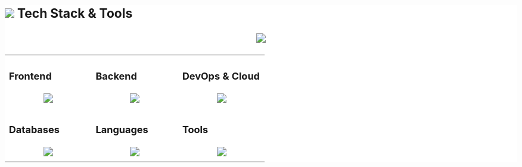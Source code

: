 ## <img src="https://media.giphy.com/media/WUlplcMpOCEmTGBtBW/giphy.gif" width="40"> Tech Stack & Tools

<p align="center">
  <img src="https://img.shields.io/badge/Tech%20Stack-Hover%20to%20see%20technologies%20I%20use-dodgerblue?style=for-the-badge" height="35" />
</p>

<div align="center">
  <table>
    <tr>
      <td valign="top" width="33%">
        <h3>Frontend</h3>
        <div align="center">
          <a href="#"><img src="https://skillicons.dev/icons?i=html,css,js,ts,react,angular,vue,nextjs,tailwind,bootstrap,redux,materialui" /></a>
        </div>
      </td>
      <td valign="top" width="33%">
        <h3>Backend</h3>
        <div align="center">
          <a href="#"><img src="https://skillicons.dev/icons?i=nodejs,express,nestjs,spring,django,laravel,dotnet,graphql,apollo" /></a>
        </div>
      </td>
      <td valign="top" width="33%">
        <h3>DevOps & Cloud</h3>
        <div align="center">
          <a href="#"><img src="https://skillicons.dev/icons?i=aws,azure,gcp,docker,kubernetes,terraform,jenkins,githubactions,prometheus,grafana" /></a>
        </div>
      </td>
    </tr>
    <tr>
      <td valign="top" width="33%">
        <h3>Databases</h3>
        <div align="center">
          <a href="#"><img src="https://skillicons.dev/icons?i=mongodb,postgres,mysql,sqlite,redis,firebase" /></a>
        </div>
      </td>
      <td valign="top" width="33%">
        <h3>Languages</h3>
        <div align="center">
          <a href="#"><img src="https://skillicons.dev/icons?i=js,ts,python,java,cs,go,rust,kotlin,swift" /></a>
        </div>
      </td>
      <td valign="top" width="33%">
        <h3>Tools</h3>
        <div align="center">
          <a href="#"><img src="https://skillicons.dev/icons?i=git,github,gitlab,vscode,idea,figma,postman,bash,powershell,linux" /></a>
        </div>
      </td>
    </tr>
  </table>
</div>
